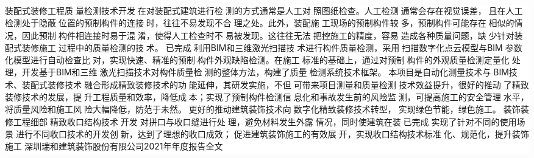 装配式装修工程质
量检测技术开发
在对装配式建筑进行检
测的方式通常是人工对
照图纸检查。人工检测
通常会存在视觉误差，
且在人工检测处于隐蔽
位置的预制构件的连接
时，往往不易发现不合
理之处。此外，装配施
工现场的预制构件较
多，预制构件可能存在
相似的情况，因此预制
构件相连接时易于混
淆，使得人工检查时不
易被发现。这往往无法
把控施工的精度，容易
造成各种质量问题，缺
少针对装配式装修施工
过程中的质量检测的技
术。
已完成
利用BIM和三维激光扫描技
术进行构件质量检测，采用
扫描数字化点云模型与BIM
参数化模型进行自动检查比
对，实现快速、精准的预制
构件外观缺陷检测。在施工
标准的基础上，通过对预制
构件的外观质量检测定量化
处理，开发基于BIM和三维
激光扫描技术对构件质量检
测的整体方法，构建了质量
检测系统技术框架。
本项目是自动化测量技术与
BIM技术、装配式装修技术
融合形成精致装修技术的功
能延伸，其研发实施，不但
可带来项目测量和质量检测
技术效益提升，很好的推动
了精致装修技术的发展，提
升工程质量和效率，降低成
本；实现了预制构件检测信
息化和事故发生前的风险监
测，可提高施工的安全管理
水平，将质量风险和施工风
险大幅降低，防范于未然。
更好的推动建筑装饰技术向
数字化精致装修技术转型，
实现绿色节能，绿色施工。
装饰装修工程细部
精致收口结构技术
开发
对拼口与收口缝进行处
理，避免材料发生外露
情况，同时使建筑在装
已完成
实现了针对不同的使用场景
进行不同收口技术的开发创
新，达到了理想的收口成效；
促进建筑装饰施工的有效展
开，实现收口结构技术标准
化、规范化，提升装饰施工
深圳瑞和建筑装饰股份有限公司2021年年度报告全文